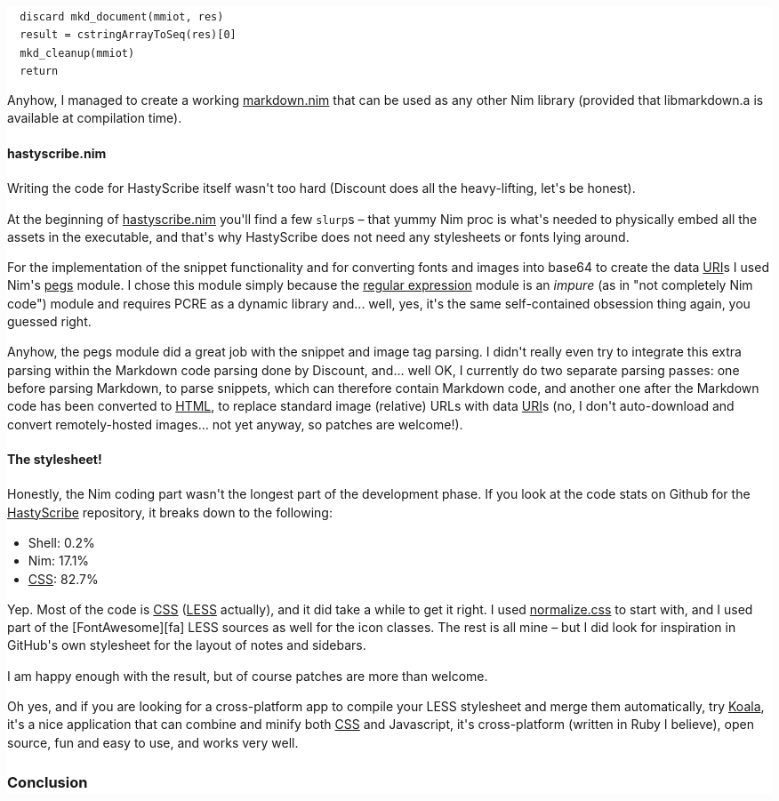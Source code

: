       discard mkd_document(mmiot, res)
      result = cstringArrayToSeq(res)[0]
      mkd_cleanup(mmiot)
      return

Anyhow, I managed to create a working [markdown.nim](https://github.com/h3rald/hastyscribe/blob/master/markdown.nim) that can be used as any other Nim library (provided that libmarkdown.a is available at compilation time).

#### hastyscribe.nim

Writing the code for HastyScribe itself wasn't too hard (Discount does all the heavy-lifting, let's be honest). 

At the beginning of [hastyscribe.nim](https://github.com/h3rald/hastyscribe/blob/master/hastyscribe.nim) you'll find a few `slurp`s &ndash; that yummy Nim proc is what's needed to physically embed all the assets in the executable, and that's why HastyScribe does not need any stylesheets or fonts lying around.

For the implementation of the snippet functionality and for converting fonts and images into base64 to create the data [URI](class:caps)s I used Nim's [pegs](http://nim-lang.org/pegs.html) module. I chose this module simply because the [regular expression](http://nim-lang.org/re.html) module is an _impure_ (as in "not completely Nim code") module and requires PCRE as a dynamic library and... well, yes, it's the same self-contained obsession thing again, you guessed right.

Anyhow, the pegs module did a great job with the snippet and image tag parsing. I didn't really even try to integrate this extra parsing within the Markdown code parsing done by Discount, and... well OK, I currently do two separate parsing passes: one before parsing Markdown, to parse snippets, which can therefore contain Markdown code, and another one after the Markdown code has been converted to [HTML](class:caps), to replace standard image (relative) URLs with data [URI](class:caps)s (no, I don't auto-download and convert remotely-hosted images... not yet anyway, so patches are welcome!).

#### The stylesheet!

Honestly, the Nim coding part wasn't the longest part of the development phase. If you look at the code stats on Github for the [HastyScribe](https://github.com/h3rald/hastyscribe) repository, it breaks down to the following:

  * Shell: 0.2%
  * Nim: 17.1%
  * [CSS](class:caps): 82.7%

Yep. Most of the code is [CSS](class:caps) ([LESS](http://lesscss.org/) actually), and it did take a while to get it right. I used [normalize.css](http://necolas.github.io/normalize.css/) to start with, and I used part of the [FontAwesome][fa] LESS sources as well for the icon classes. The rest is all mine &ndash; but I did look for inspiration in GitHub's own stylesheet for the layout of notes and sidebars.

I am happy enough with the result, but of course patches are more than welcome. 

Oh yes, and if you are looking for a cross-platform app to compile your LESS stylesheet and merge them automatically, try [Koala](http://koala-app.com/), it's a nice application that can combine and minify both [CSS](class:caps) and Javascript, it's cross-platform (written in Ruby I believe), open source, fun and easy to use, and works very well.

### Conclusion 
